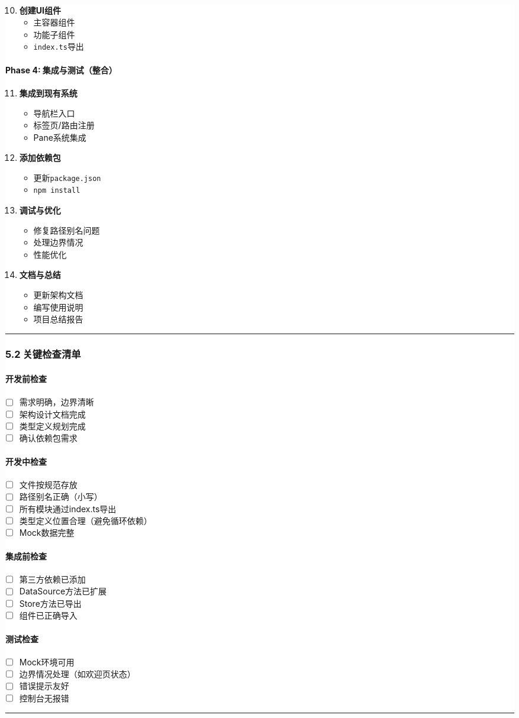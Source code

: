 10. **创建UI组件**
    - 主容器组件
    - 功能子组件
    - `index.ts`导出

#### **Phase 4: 集成与测试（整合）**

11. **集成到现有系统**
    - 导航栏入口
    - 标签页/路由注册
    - Pane系统集成

12. **添加依赖包**
    - 更新`package.json`
    - `npm install`

13. **调试与优化**
    - 修复路径别名问题
    - 处理边界情况
    - 性能优化

14. **文档与总结**
    - 更新架构文档
    - 编写使用说明
    - 项目总结报告

---

### 5.2 关键检查清单

#### **开发前检查**
- [ ] 需求明确，边界清晰
- [ ] 架构设计文档完成
- [ ] 类型定义规划完成
- [ ] 确认依赖包需求

#### **开发中检查**
- [ ] 文件按规范存放
- [ ] 路径别名正确（小写）
- [ ] 所有模块通过index.ts导出
- [ ] 类型定义位置合理（避免循环依赖）
- [ ] Mock数据完整

#### **集成前检查**
- [ ] 第三方依赖已添加
- [ ] DataSource方法已扩展
- [ ] Store方法已导出
- [ ] 组件已正确导入

#### **测试检查**
- [ ] Mock环境可用
- [ ] 边界情况处理（如欢迎页状态）
- [ ] 错误提示友好
- [ ] 控制台无报错

---